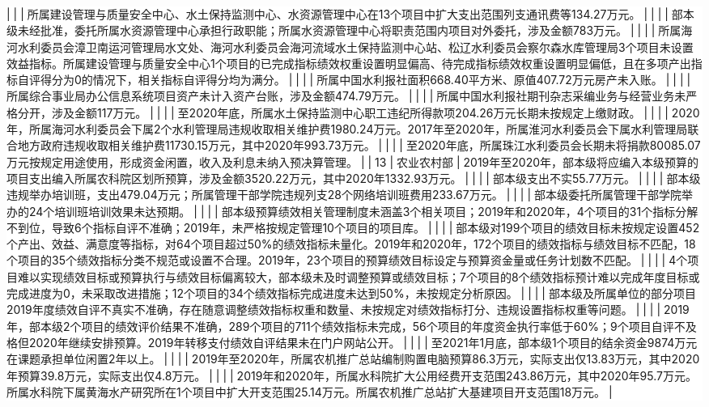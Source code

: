 |    |               | 所属建设管理与质量安全中心、水土保持监测中心、水资源管理中心在13个项目中扩大支出范围列支通讯费等134.27万元。                                                                                                                                                                                                 |
|    |               | 部本级未经批准，委托所属水资源管理中心承担行政职能；所属水资源管理中心将职责范围内项目对外委托，涉及金额783万元。                                                                                                                                                                                                 |
|    |               | 所属海河水利委员会漳卫南运河管理局水文处、海河水利委员会海河流域水土保持监测中心站、松辽水利委员会察尔森水库管理局3个项目未设置效益指标。所属建设管理与质量安全中心1个项目的已完成指标绩效权重设置明显偏高、待完成指标绩效权重设置明显偏低，且在多项产出指标自评得分为0的情况下，相关指标自评得分均为满分。                                                                                                    |
|    |               | 所属中国水利报社面积668.40平方米、原值407.72万元房产未入账。                                                                                                                                                                                                                       |
|    |               | 所属综合事业局办公信息系统项目资产未计入资产台账，涉及金额474.79万元。                                                                                                                                                                                                                     |
|    |               | 所属中国水利报社期刊杂志采编业务与经营业务未严格分开，涉及金额117万元。                                                                                                                                                                                                                      |
|    |               | 至2020年底，所属水土保持监测中心职工违纪所得款项204.26万元长期未按规定上缴财政。                                                                                                                                                                                                              |
|    |               | 2020年，所属海河水利委员会下属2个水利管理局违规收取相关维护费1980.24万元。2017年至2020年，所属淮河水利委员会下属水利管理局联合地方政府违规收取相关维护费11730.15万元，其中2020年993.73万元。                                                                                                                                          |
|    |               | 至2020年底，所属珠江水利委员会长期未将捐款80085.07万元按规定用途使用，形成资金闲置，收入及利息未纳入预决算管理。                                                                                                                                                                                             |
| 13 | 农业农村部         | 2019年至2020年，部本级将应编入本级预算的项目支出编入所属农科院区划所预算，涉及金额3520.22万元，其中2020年1332.93万元。                                                                                                                                                                                   |
|    |               | 部本级支出不实55.77万元。                                                                                                                                                                                                                                            |
|    |               | 部本级违规举办培训班，支出479.04万元；所属管理干部学院违规列支28个网络培训班费用233.67万元。                                                                                                                                                                                                      |
|    |               | 部本级委托所属管理干部学院举办的24个培训班培训效果未达预期。                                                                                                                                                                                                                            |
|    |               | 部本级预算绩效相关管理制度未涵盖3个相关项目；2019年和2020年，4个项目的31个指标分解不到位，导致6个指标自评不准确；2019年，未严格按规定管理10个项目的项目库。                                                                                                                                                                    |
|    |               | 部本级对199个项目的绩效目标未按规定设置452个产出、效益、满意度等指标，对64个项目超过50%的绩效指标未量化。2019年和2020年，172个项目的绩效指标与绩效目标不匹配，18个项目的35个绩效指标分类不规范或设置不合理。2019年，23个项目的预算绩效目标设定与预算资金量或任务计划数不匹配。                                                                                                    |
|    |               | 4个项目难以实现绩效目标或预算执行与绩效目标偏离较大，部本级未及时调整预算或绩效目标；7个项目的8个绩效指标预计难以完成年度目标或完成进度为0，未采取改进措施；12个项目的34个绩效指标完成进度未达到50%，未按规定分析原因。                                                                                                                                          |
|    |               | 部本级及所属单位的部分项目2019年度绩效自评不真实不准确，存在随意调整绩效指标权重和数量、未按规定对绩效指标打分、违规设置指标权重等问题。                                                                                                                                                                                     |
|    |               | 2019年，部本级2个项目的绩效评价结果不准确，289个项目的711个绩效指标未完成，56个项目的年度资金执行率低于60%；9个项目自评不及格但2020年继续安排预算。2019年转移支付绩效自评结果未在门户网站公开。                                                                                                                                               |
|    |               | 至2021年1月底，部本级1个项目的结余资金9874万元在课题承担单位闲置2年以上。                                                                                                                                                                                                                 |
|    |               | 2019年至2020年，所属农机推广总站编制购置电脑预算86.3万元，实际支出仅13.83万元，其中2020年预算39.8万元，实际支出仅4.8万元。                                                                                                                                                                                |
|    |               | 2019年和2020年，所属水科院扩大公用经费开支范围243.86万元，其中2020年95.7万元。所属水科院下属黄海水产研究所在1个项目中扩大开支范围25.14万元。所属农机推广总站扩大基建项目开支范围18万元。                                                                                                                                                |